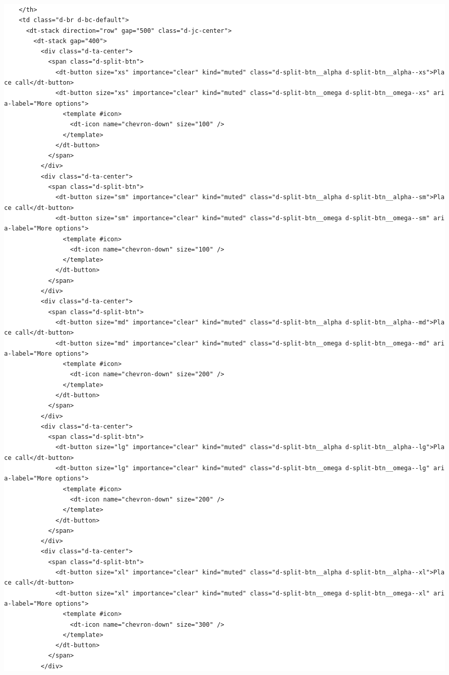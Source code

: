         </th>
        <td class="d-br d-bc-default">
          <dt-stack direction="row" gap="500" class="d-jc-center">
            <dt-stack gap="400">
              <div class="d-ta-center">
                <span class="d-split-btn">
                  <dt-button size="xs" importance="clear" kind="muted" class="d-split-btn__alpha d-split-btn__alpha--xs">Place call</dt-button>
                  <dt-button size="xs" importance="clear" kind="muted" class="d-split-btn__omega d-split-btn__omega--xs" aria-label="More options">
                    <template #icon>
                      <dt-icon name="chevron-down" size="100" />
                    </template>
                  </dt-button>
                </span>
              </div>
              <div class="d-ta-center">
                <span class="d-split-btn">
                  <dt-button size="sm" importance="clear" kind="muted" class="d-split-btn__alpha d-split-btn__alpha--sm">Place call</dt-button>
                  <dt-button size="sm" importance="clear" kind="muted" class="d-split-btn__omega d-split-btn__omega--sm" aria-label="More options">
                    <template #icon>
                      <dt-icon name="chevron-down" size="100" />
                    </template>
                  </dt-button>
                </span>
              </div>
              <div class="d-ta-center">
                <span class="d-split-btn">
                  <dt-button size="md" importance="clear" kind="muted" class="d-split-btn__alpha d-split-btn__alpha--md">Place call</dt-button>
                  <dt-button size="md" importance="clear" kind="muted" class="d-split-btn__omega d-split-btn__omega--md" aria-label="More options">
                    <template #icon>
                      <dt-icon name="chevron-down" size="200" />
                    </template>
                  </dt-button>
                </span>
              </div>
              <div class="d-ta-center">
                <span class="d-split-btn">
                  <dt-button size="lg" importance="clear" kind="muted" class="d-split-btn__alpha d-split-btn__alpha--lg">Place call</dt-button>
                  <dt-button size="lg" importance="clear" kind="muted" class="d-split-btn__omega d-split-btn__omega--lg" aria-label="More options">
                    <template #icon>
                      <dt-icon name="chevron-down" size="200" />
                    </template>
                  </dt-button>
                </span>
              </div>
              <div class="d-ta-center">
                <span class="d-split-btn">
                  <dt-button size="xl" importance="clear" kind="muted" class="d-split-btn__alpha d-split-btn__alpha--xl">Place call</dt-button>
                  <dt-button size="xl" importance="clear" kind="muted" class="d-split-btn__omega d-split-btn__omega--xl" aria-label="More options">
                    <template #icon>
                      <dt-icon name="chevron-down" size="300" />
                    </template>
                  </dt-button>
                </span>
              </div>
